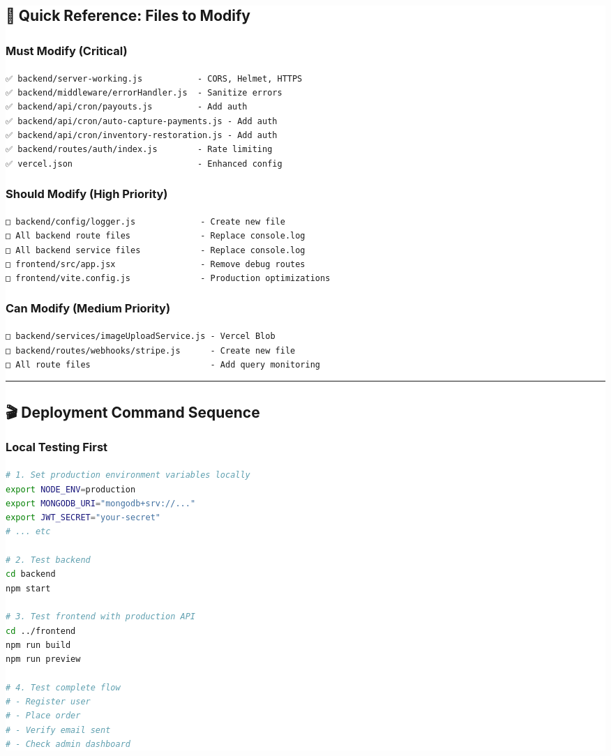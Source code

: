 
## 📝 Quick Reference: Files to Modify

### Must Modify (Critical)
```
✅ backend/server-working.js           - CORS, Helmet, HTTPS
✅ backend/middleware/errorHandler.js  - Sanitize errors
✅ backend/api/cron/payouts.js         - Add auth
✅ backend/api/cron/auto-capture-payments.js - Add auth
✅ backend/api/cron/inventory-restoration.js - Add auth
✅ backend/routes/auth/index.js        - Rate limiting
✅ vercel.json                         - Enhanced config
```

### Should Modify (High Priority)
```
□ backend/config/logger.js             - Create new file
□ All backend route files              - Replace console.log
□ All backend service files            - Replace console.log
□ frontend/src/app.jsx                 - Remove debug routes
□ frontend/vite.config.js              - Production optimizations
```

### Can Modify (Medium Priority)
```
□ backend/services/imageUploadService.js - Vercel Blob
□ backend/routes/webhooks/stripe.js      - Create new file
□ All route files                        - Add query monitoring
```

---

## 🎬 Deployment Command Sequence

### Local Testing First

```bash
# 1. Set production environment variables locally
export NODE_ENV=production
export MONGODB_URI="mongodb+srv://..."
export JWT_SECRET="your-secret"
# ... etc

# 2. Test backend
cd backend
npm start

# 3. Test frontend with production API
cd ../frontend
npm run build
npm run preview

# 4. Test complete flow
# - Register user
# - Place order
# - Verify email sent
# - Check admin dashboard
```
